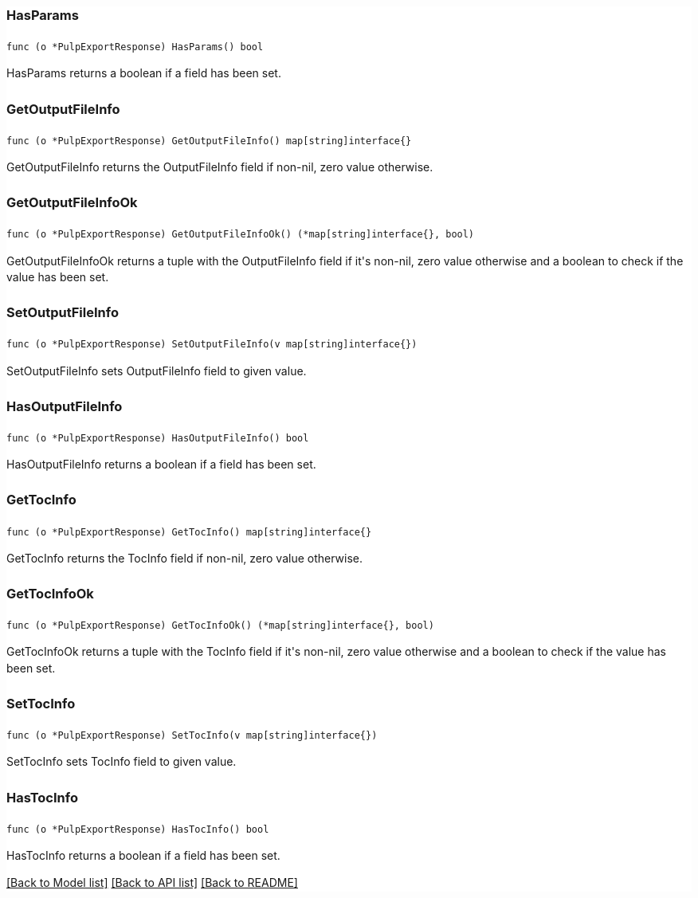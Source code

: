 ### HasParams

`func (o *PulpExportResponse) HasParams() bool`

HasParams returns a boolean if a field has been set.

### GetOutputFileInfo

`func (o *PulpExportResponse) GetOutputFileInfo() map[string]interface{}`

GetOutputFileInfo returns the OutputFileInfo field if non-nil, zero value otherwise.

### GetOutputFileInfoOk

`func (o *PulpExportResponse) GetOutputFileInfoOk() (*map[string]interface{}, bool)`

GetOutputFileInfoOk returns a tuple with the OutputFileInfo field if it's non-nil, zero value otherwise
and a boolean to check if the value has been set.

### SetOutputFileInfo

`func (o *PulpExportResponse) SetOutputFileInfo(v map[string]interface{})`

SetOutputFileInfo sets OutputFileInfo field to given value.

### HasOutputFileInfo

`func (o *PulpExportResponse) HasOutputFileInfo() bool`

HasOutputFileInfo returns a boolean if a field has been set.

### GetTocInfo

`func (o *PulpExportResponse) GetTocInfo() map[string]interface{}`

GetTocInfo returns the TocInfo field if non-nil, zero value otherwise.

### GetTocInfoOk

`func (o *PulpExportResponse) GetTocInfoOk() (*map[string]interface{}, bool)`

GetTocInfoOk returns a tuple with the TocInfo field if it's non-nil, zero value otherwise
and a boolean to check if the value has been set.

### SetTocInfo

`func (o *PulpExportResponse) SetTocInfo(v map[string]interface{})`

SetTocInfo sets TocInfo field to given value.

### HasTocInfo

`func (o *PulpExportResponse) HasTocInfo() bool`

HasTocInfo returns a boolean if a field has been set.


[[Back to Model list]](../README.md#documentation-for-models) [[Back to API list]](../README.md#documentation-for-api-endpoints) [[Back to README]](../README.md)


